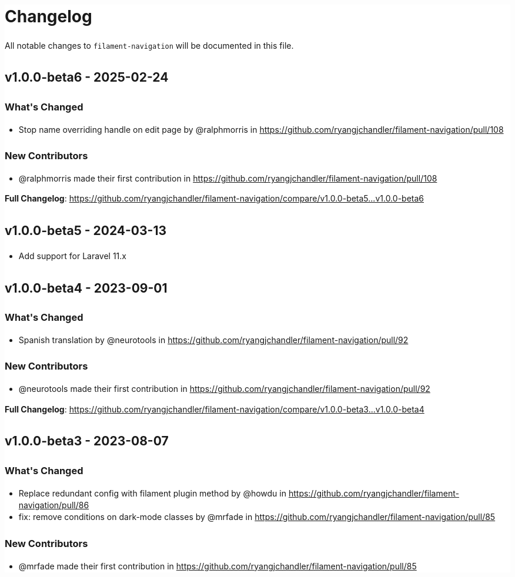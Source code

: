 # Changelog

All notable changes to `filament-navigation` will be documented in this file.

## v1.0.0-beta6 - 2025-02-24

### What's Changed

* Stop name overriding handle on edit page by @ralphmorris in https://github.com/ryangjchandler/filament-navigation/pull/108

### New Contributors

* @ralphmorris made their first contribution in https://github.com/ryangjchandler/filament-navigation/pull/108

**Full Changelog**: https://github.com/ryangjchandler/filament-navigation/compare/v1.0.0-beta5...v1.0.0-beta6

## v1.0.0-beta5 - 2024-03-13

* Add support for Laravel 11.x

## v1.0.0-beta4 - 2023-09-01

### What's Changed

- Spanish translation by @neurotools in https://github.com/ryangjchandler/filament-navigation/pull/92

### New Contributors

- @neurotools made their first contribution in https://github.com/ryangjchandler/filament-navigation/pull/92

**Full Changelog**: https://github.com/ryangjchandler/filament-navigation/compare/v1.0.0-beta3...v1.0.0-beta4

## v1.0.0-beta3 - 2023-08-07

### What's Changed

- Replace redundant config with filament plugin method by @howdu in https://github.com/ryangjchandler/filament-navigation/pull/86
- fix: remove conditions on dark-mode classes by @mrfade in https://github.com/ryangjchandler/filament-navigation/pull/85

### New Contributors

- @mrfade made their first contribution in https://github.com/ryangjchandler/filament-navigation/pull/85

